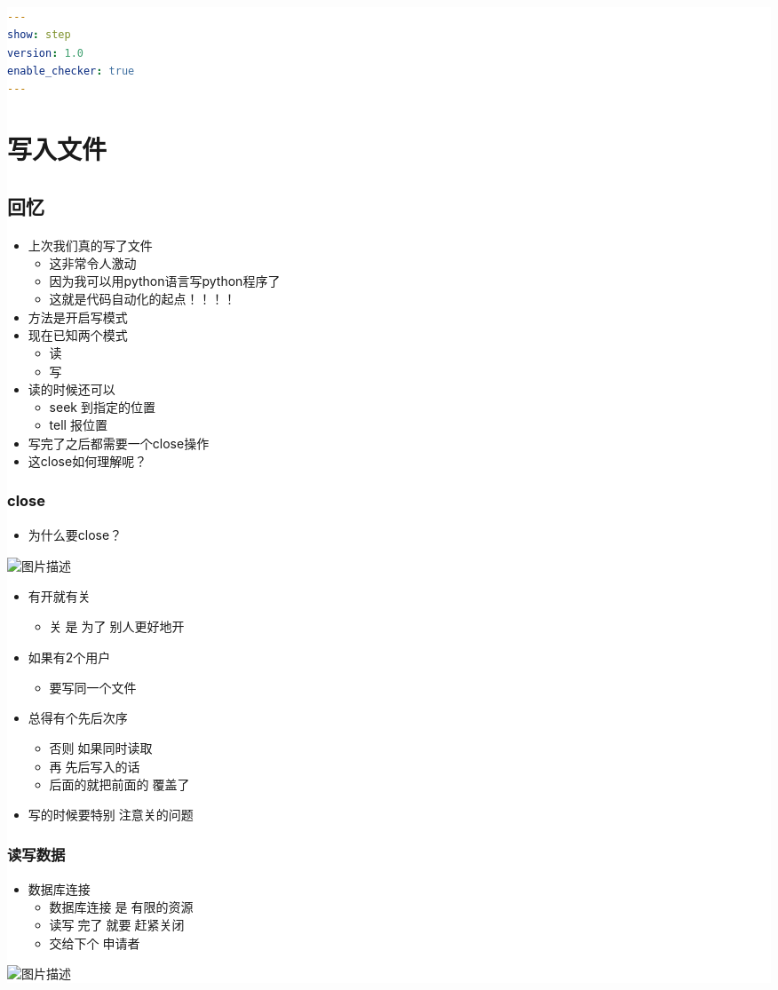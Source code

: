 ```yaml
---
show: step
version: 1.0
enable_checker: true
---
```


# 写入文件

## 回忆

- 上次我们真的写了文件
	- 这非常令人激动
	- 因为我可以用python语言写python程序了
	- 这就是代码自动化的起点！！！！
- 方法是开启写模式
- 现在已知两个模式
  - 读
  - 写
- 读的时候还可以
  - seek 到指定的位置
  - tell 报位置
- 写完了之后都需要一个close操作
- 这close如何理解呢？

### close

- 为什么要close？

![图片描述](https://doc.shiyanlou.com/courses/uid1190679-20240219-1708308766362)

- 有开就有关
	- 关 是 为了 别人更好地开

- 如果有2个用户
	- 要写同一个文件
- 总得有个先后次序
	- 否则 如果同时读取
	- 再 先后写入的话
	- 后面的就把前面的 覆盖了
- 写的时候要特别 注意关的问题

### 读写数据

- 数据库连接
	- 数据库连接 是 有限的资源
	- 读写 完了 就要 赶紧关闭
	- 交给下个 申请者
 
![图片描述](https://doc.shiyanlou.com/courses/uid1190679-20240219-1708309098906)
